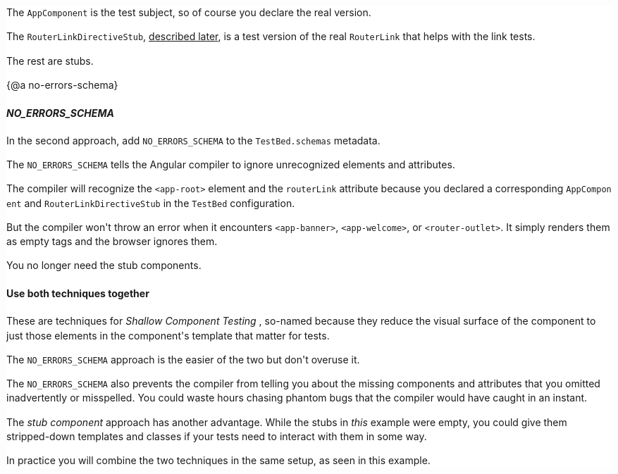 <code-example
  path="testing/src/app/app.component.spec.ts"
  region="testbed-stubs"
  header="app/app.component.spec.ts (TestBed stubs)"></code-example>

The `AppComponent` is the test subject, so of course you declare the real version.

The `RouterLinkDirectiveStub`, [described later](#routerlink), is a test version
of the real `RouterLink` that helps with the link tests.

The rest are stubs.

{@a no-errors-schema}

#### _NO_ERRORS_SCHEMA_

In the second approach, add `NO_ERRORS_SCHEMA` to the `TestBed.schemas` metadata.

<code-example
  path="testing/src/app/app.component.spec.ts"
  region="no-errors-schema"
  header="app/app.component.spec.ts (NO_ERRORS_SCHEMA)"></code-example>

The `NO_ERRORS_SCHEMA` tells the Angular compiler to ignore unrecognized elements and attributes.

The compiler will recognize the `<app-root>` element and the `routerLink` attribute
because you declared a corresponding `AppComponent` and `RouterLinkDirectiveStub`
in the `TestBed` configuration.

But the compiler won't throw an error when it encounters `<app-banner>`, `<app-welcome>`, or `<router-outlet>`.
It simply renders them as empty tags and the browser ignores them.

You no longer need the stub components.

#### Use both techniques together

These are techniques for _Shallow Component Testing_ ,
so-named because they reduce the visual surface of the component to just those elements
in the component's template that matter for tests.

The `NO_ERRORS_SCHEMA` approach is the easier of the two but don't overuse it.

The `NO_ERRORS_SCHEMA` also prevents the compiler from telling you about the missing
components and attributes that you omitted inadvertently or misspelled.
You could waste hours chasing phantom bugs that the compiler would have caught in an instant.

The _stub component_ approach has another advantage.
While the stubs in _this_ example were empty,
you could give them stripped-down templates and classes if your tests
need to interact with them in some way.

In practice you will combine the two techniques in the same setup,
as seen in this example.

<code-example
  path="testing/src/app/app.component.spec.ts"
  region="mixed-setup"
  header="app/app.component.spec.ts (mixed setup)"></code-example>
